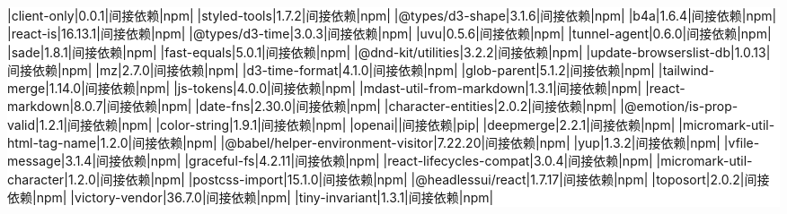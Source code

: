 |client-only|0.0.1|间接依赖|npm|
|styled-tools|1.7.2|间接依赖|npm|
|@types/d3-shape|3.1.6|间接依赖|npm|
|b4a|1.6.4|间接依赖|npm|
|react-is|16.13.1|间接依赖|npm|
|@types/d3-time|3.0.3|间接依赖|npm|
|uvu|0.5.6|间接依赖|npm|
|tunnel-agent|0.6.0|间接依赖|npm|
|sade|1.8.1|间接依赖|npm|
|fast-equals|5.0.1|间接依赖|npm|
|@dnd-kit/utilities|3.2.2|间接依赖|npm|
|update-browserslist-db|1.0.13|间接依赖|npm|
|mz|2.7.0|间接依赖|npm|
|d3-time-format|4.1.0|间接依赖|npm|
|glob-parent|5.1.2|间接依赖|npm|
|tailwind-merge|1.14.0|间接依赖|npm|
|js-tokens|4.0.0|间接依赖|npm|
|mdast-util-from-markdown|1.3.1|间接依赖|npm|
|react-markdown|8.0.7|间接依赖|npm|
|date-fns|2.30.0|间接依赖|npm|
|character-entities|2.0.2|间接依赖|npm|
|@emotion/is-prop-valid|1.2.1|间接依赖|npm|
|color-string|1.9.1|间接依赖|npm|
|openai||间接依赖|pip|
|deepmerge|2.2.1|间接依赖|npm|
|micromark-util-html-tag-name|1.2.0|间接依赖|npm|
|@babel/helper-environment-visitor|7.22.20|间接依赖|npm|
|yup|1.3.2|间接依赖|npm|
|vfile-message|3.1.4|间接依赖|npm|
|graceful-fs|4.2.11|间接依赖|npm|
|react-lifecycles-compat|3.0.4|间接依赖|npm|
|micromark-util-character|1.2.0|间接依赖|npm|
|postcss-import|15.1.0|间接依赖|npm|
|@headlessui/react|1.7.17|间接依赖|npm|
|toposort|2.0.2|间接依赖|npm|
|victory-vendor|36.7.0|间接依赖|npm|
|tiny-invariant|1.3.1|间接依赖|npm|